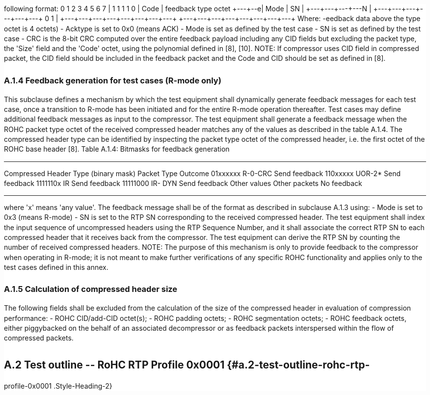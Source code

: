 following format:
0 1 2 3 4 5 6 7
\| 1 1 1 1 0 \| Code \| feedback type octet
+---+--e\| Mode \| SN \|
+---+---+---+---N \|
+---+---+---+---+---+---+ 0 1 \|
+---+---+---+---+---+---+---+---+
+---+---+---+---+---+---+---+---+
Where:
-eedback data above the type octet is 4 octets)
\- Acktype is set to 0x0 (means ACK)
\- Mode is set as defined by the test case
\- SN is set as defined by the test case
\- CRC is the 8-bit CRC computed over the entire feedback payload including
any CID fields but excluding the packet type, the \'Size\' field and the
\'Code\' octet, using the polynomial defined in [8], [10].
NOTE: If compressor uses CID field in compressed packet, the CID field should
be included in the feedback packet and the Code and CID should be set as
defined in [8].
### A.1.4 Feedback generation for test cases (R-mode only)
This subclause defines a mechanism by which the test equipment shall
dynamically generate feedback messages for each test case, once a transition
to R-mode has been initiated and for the entire R-mode operation thereafter.
Test cases may define additional feedback messages as input to the compressor.
The test equipment shall generate a feedback message when the ROHC packet type
octet of the received compressed header matches any of the values as described
in the table A.1.4. The compressed header type can be identified by inspecting
the packet type octet of the compressed header, i.e. the first octet of the
ROHC base header [8].
Table A.1.4: Bitmasks for feedback generation
* * *
Compressed Header Type (binary mask) Packet Type Outcome 01xxxxxx R-0-CRC Send
feedback 110xxxxx UOR-2* Send feedback 1111110x IR Send feedback 11111000 IR-
DYN Send feedback Other values Other packets No feedback
* * *
where \'x\' means \'any value\'.
The feedback message shall be of the format as described in subclause A.1.3
using:
\- Mode is set to 0x3 (means R-mode)
\- SN is set to the RTP SN corresponding to the received compressed header.
The test equipment shall index the input sequence of uncompressed headers
using the RTP Sequence Number, and it shall associate the correct RTP SN to
each compressed header that it receives back from the compressor. The test
equipment can derive the RTP SN by counting the number of received compressed
headers.
NOTE: The purpose of this mechanism is only to provide feedback to the
compressor when operating in R-mode; it is not meant to make further
verifications of any specific ROHC functionality and applies only to the test
cases defined in this annex.
### A.1.5 Calculation of compressed header size
The following fields shall be excluded from the calculation of the size of the
compressed header in evaluation of compression performance:
\- ROHC CID/add-CID octet(s);
\- ROHC padding octets;
\- ROHC segmentation octets;
\- ROHC feedback octets, either piggybacked on the behalf of an associated
decompressor or as feedback packets interspersed within the flow of compressed
packets.
## A.2 Test outline -- RoHC RTP Profile 0x0001 {#a.2-test-outline-rohc-rtp-
profile-0x0001 .Style-Heading-2}